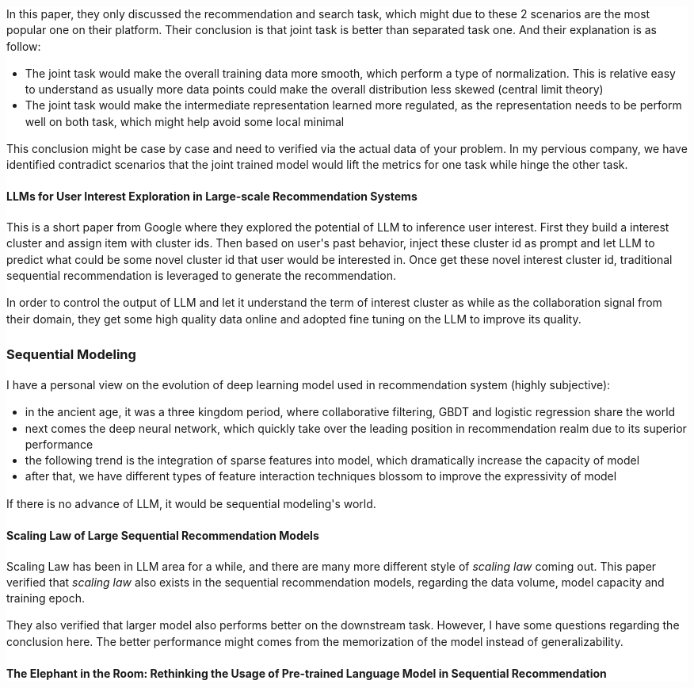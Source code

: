 In this paper, they only discussed the recommendation and search task, which might due to these 2 scenarios are the most popular one on their platform. Their conclusion is that joint task is better than separated task one. And their explanation is as follow:

- The joint task would make the overall training data more smooth, which perform a type of normalization. This is relative easy to understand as usually more data points could make the overall distribution less skewed (central limit theory)
- The joint task would make the intermediate representation learned more regulated, as the representation needs to be perform well on both task, which might help avoid some local minimal

This conclusion might be case by case and need to verified via the actual data of your problem. In my pervious company, we have identified contradict scenarios that the joint trained model would lift the metrics for one task while hinge the other task.

#### LLMs for User Interest Exploration in Large-scale Recommendation Systems

This is a short paper from Google where they explored the potential of LLM to inference user interest. First they build a interest cluster and assign item with cluster ids. Then based on user's past behavior, inject these cluster id as prompt and let LLM to predict what could be some novel cluster id that user would be interested in. Once get these novel interest cluster id, traditional sequential recommendation is leveraged to generate the recommendation.

In order to control the output of LLM and let it understand the term of interest cluster as while as the collaboration signal from their domain, they get some high quality data online and adopted fine tuning on the LLM to improve its quality.

### Sequential Modeling

I have a personal view on the evolution of deep learning model used in recommendation system (highly subjective):

- in the ancient age, it was a three kingdom period, where collaborative filtering, GBDT and logistic regression share the world
- next comes the deep neural network, which quickly take over the leading position in recommendation realm due to its superior performance
- the following trend is the integration of sparse features into model, which dramatically increase the capacity of model
- after that, we have different types of feature interaction techniques blossom to improve the expressivity of model

If there is no advance of LLM, it would be sequential modeling's world.

#### Scaling Law of Large Sequential Recommendation Models

Scaling Law has been in LLM area for a while, and there are many more different style of *scaling law* coming out. This paper verified that *scaling law* also exists in the sequential recommendation models, regarding the data volume, model capacity and training epoch.

They also verified that larger model also performs better on the downstream task. However, I have some questions regarding the conclusion here. The better performance might comes from the memorization of the model instead of generalizability.

#### The Elephant in the Room: Rethinking the Usage of Pre-trained Language Model in Sequential Recommendation
